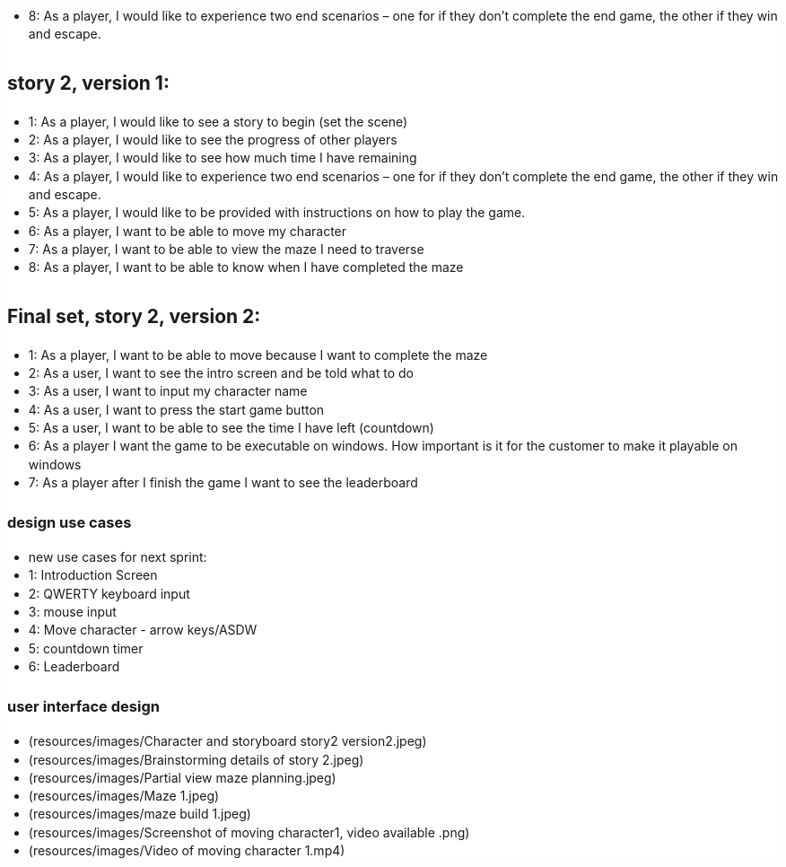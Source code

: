 * 8: As a player, I would like to experience two end scenarios – one for if they don’t complete the end game, the other if they win and escape. 

## story 2, version 1: 
* 1: As a player, I would like to see a story to begin (set the scene)
* 2: As a player, I would like to see the progress of other players
* 3: As a player, I would like to see how much time I have remaining 
* 4: As a player, I would like to experience two end scenarios – one for if they don’t complete the end game, the other if they win and escape.
* 5: As a player, I would like to be provided with instructions on how to play the game. 
* 6: As a player, I want to be able to move my character
* 7: As a player, I want to be able to view the maze I need to traverse
* 8: As a player, I want to be able to know when I have completed the maze

## Final set, story 2, version 2:  
* 1: As a player, I want to be able to move because I want to complete the maze 
* 2: As a user, I want to see the intro screen and be told what to do 
* 3: As a user, I want to input my character name
* 4: As a user, I want to press the start game button 
* 5: As a user, I want to be able to see the time I have left (countdown) 
* 6: As a player I want the game to be executable on windows. How important is it for the customer to make it playable on windows 
* 7: As a player after I finish the game I want to see the leaderboard

### design use cases
* new use cases for next sprint:
* 1: Introduction Screen
* 2: QWERTY keyboard input 
* 3: mouse input 
* 4: Move character - arrow keys/ASDW
* 5: countdown timer 
* 6: Leaderboard

### user interface design
* (resources/images/Character and storyboard story2 version2.jpeg)
* (resources/images/Brainstorming details of story 2.jpeg)
* (resources/images/Partial view maze planning.jpeg)
* (resources/images/Maze 1.jpeg)
* (resources/images/maze build 1.jpeg)
* (resources/images/Screenshot of moving character1, video available .png)
* (resources/images/Video of moving character 1.mp4)
